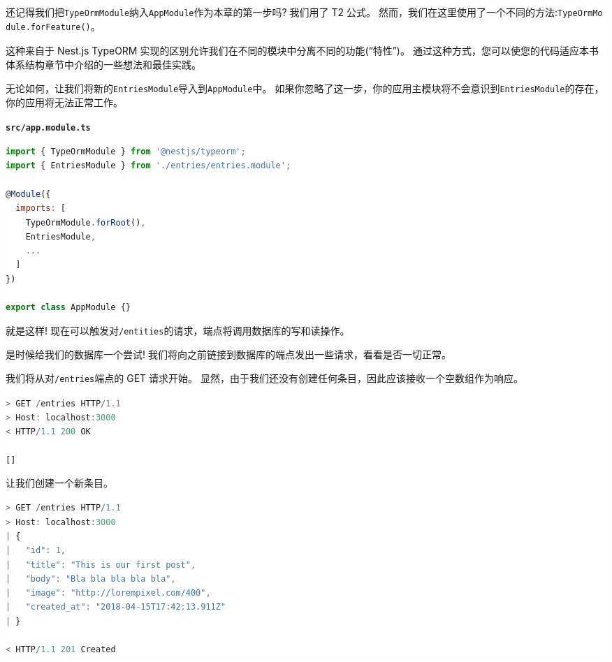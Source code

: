 还记得我们把`TypeOrmModule`纳入`AppModule`作为本章的第一步吗? 我们用了 T2 公式。 然而，我们在这里使用了一个不同的方法:`TypeOrmModule.forFeature()`。

这种来自于 Nest.js TypeORM 实现的区别允许我们在不同的模块中分离不同的功能(“特性”)。 通过这种方式，您可以使您的代码适应本书体系结构章节中介绍的一些想法和最佳实践。

无论如何，让我们将新的`EntriesModule`导入到`AppModule`中。 如果你忽略了这一步，你的应用主模块将不会意识到`EntriesModule`的存在，你的应用将无法正常工作。

**`src/app.module.ts`**

```js
import { TypeOrmModule } from '@nestjs/typeorm';
import { EntriesModule } from './entries/entries.module';

@Module({
  imports: [
    TypeOrmModule.forRoot(),
    EntriesModule,
    ...
  ]
})

export class AppModule {}

```

就是这样! 现在可以触发对`/entities`的请求，端点将调用数据库的写和读操作。

是时候给我们的数据库一个尝试! 我们将向之前链接到数据库的端点发出一些请求，看看是否一切正常。

我们将从对`/entries`端点的 GET 请求开始。 显然，由于我们还没有创建任何条目，因此应该接收一个空数组作为响应。

```js
> GET /entries HTTP/1.1
> Host: localhost:3000
< HTTP/1.1 200 OK

[]

```

让我们创建一个新条目。

```js
> GET /entries HTTP/1.1
> Host: localhost:3000
| {
|   "id": 1,
|   "title": "This is our first post",
|   "body": "Bla bla bla bla bla",
|   "image": "http://lorempixel.com/400",
|   "created_at": "2018-04-15T17:42:13.911Z"
| }

< HTTP/1.1 201 Created

```
